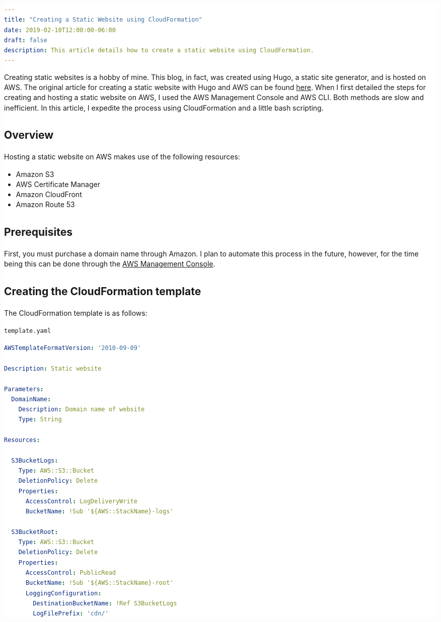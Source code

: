 ```yaml
---
title: "Creating a Static Website using CloudFormation"
date: 2019-02-10T12:00:00-06:00
draft: false
description: This article details how to create a static website using CloudFormation.
---
```


Creating static websites is a hobby of mine. This blog, in fact, was created using Hugo, a static site generator, and is hosted on AWS. The original article for creating a static website with Hugo and AWS can be found [here](https://nickolaskraus.org/articles/hosting-a-website-with-hugo-and-aws/). When I first detailed the steps for creating and hosting a static website on AWS, I used the AWS Management Console and AWS CLI. Both methods are slow and inefficient. In this article, I expedite the process using CloudFormation and a little bash scripting.

## Overview

Hosting a static website on AWS makes use of the following resources:

* Amazon S3
* AWS Certificate Manager
* Amazon CloudFront
* Amazon Route 53

## Prerequisites

First, you must purchase a domain name through Amazon. I plan to automate this process in the future, however, for the time being this can be done through the [AWS Management Console](https://console.aws.amazon.com/route53).

## Creating the CloudFormation template

The CloudFormation template is as follows:

`template.yaml`

```yaml
AWSTemplateFormatVersion: '2010-09-09'

Description: Static website

Parameters:
  DomainName:
    Description: Domain name of website
    Type: String

Resources:

  S3BucketLogs:
    Type: AWS::S3::Bucket
    DeletionPolicy: Delete
    Properties:
      AccessControl: LogDeliveryWrite
      BucketName: !Sub '${AWS::StackName}-logs'

  S3BucketRoot:
    Type: AWS::S3::Bucket
    DeletionPolicy: Delete
    Properties:
      AccessControl: PublicRead
      BucketName: !Sub '${AWS::StackName}-root'
      LoggingConfiguration:
        DestinationBucketName: !Ref S3BucketLogs
        LogFilePrefix: 'cdn/'
```